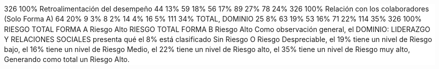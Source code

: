 326
100%
Retroalimentación del
desempeño
44
13%
59
18%
56
17%
89
27%
78
24%
326
100%
Relación con los
colaboradores
(Solo Forma A)
64
20%
9
3%
8
2%
14
4%
16
5%
111
34%
TOTAL, DOMINIO
25
8%
63
19%
53
16%
71
22%
114
35%
326
100%
RIESGO TOTAL FORMA A
Riesgo Alto
RIESGO TOTAL FORMA B
Riesgo Alto
Como observación general, el DOMINIO: LIDERAZGO Y RELACIONES SOCIALES presenta qué el
8% está clasificado Sin Riesgo O Riesgo Despreciable, el 19% tiene un nivel de Riesgo bajo, el 16%
tiene un nivel de Riesgo Medio, el 22% tiene un nivel de Riesgo alto, el 35% tiene un nivel de Riesgo
muy alto, Generando como total un Riesgo Alto.
